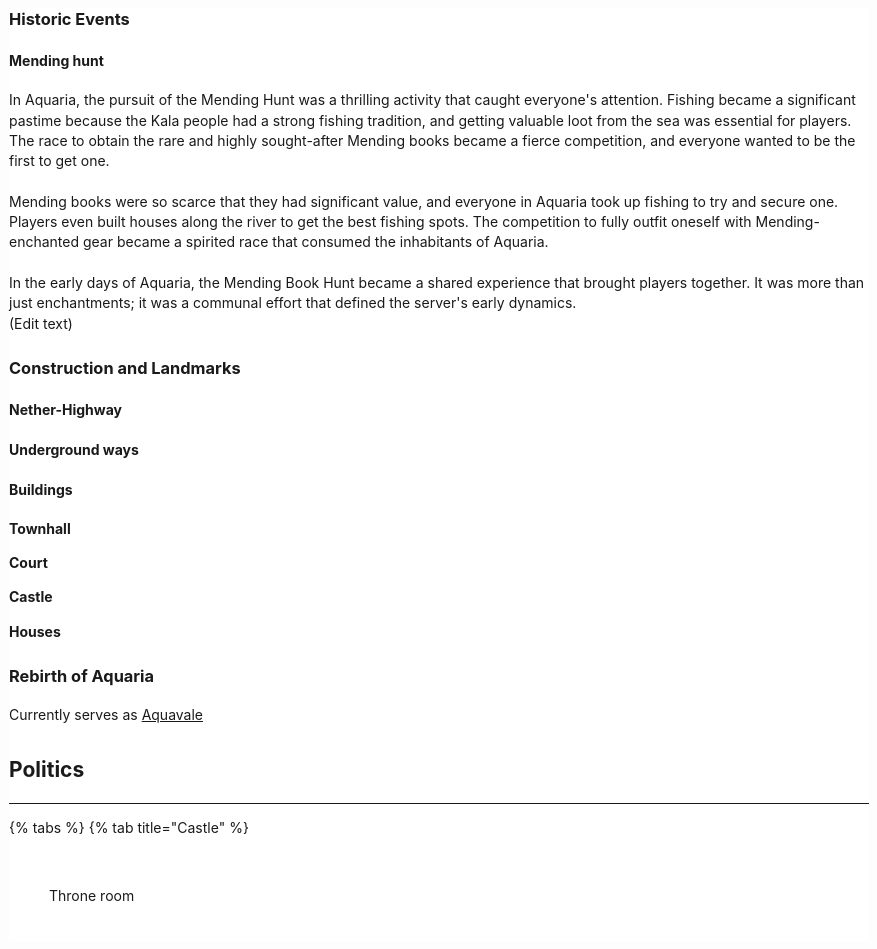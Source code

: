 

### Historic Events

#### Mending hunt

In Aquaria, the pursuit of the Mending Hunt was a thrilling activity that caught everyone's attention. Fishing became a significant pastime because the Kala people had a strong fishing tradition, and getting valuable loot from the sea was essential for players. The race to obtain the rare and highly sought-after Mending books became a fierce competition, and everyone wanted to be the first to get one.\
\
Mending books were so scarce that they had significant value, and everyone in Aquaria took up fishing to try and secure one. Players even built houses along the river to get the best fishing spots. The competition to fully outfit oneself with Mending-enchanted gear became a spirited race that consumed the inhabitants of Aquaria.\
\
In the early days of Aquaria, the Mending Book Hunt became a shared experience that brought players together. It was more than just enchantments; it was a communal effort that defined the server's early dynamics.\
(Edit text)

### Construction and Landmarks



#### Nether-Highway

#### Underground ways 

#### Buildings

**Townhall**

**Court**

**Castle**

**Houses**

### Rebirth of Aquaria

Currently serves as [Aquavale](../aquavale.md)

## Politics

***

{% tabs %}
{% tab title="Castle" %}
<figure><img src="../../../../../.gitbook/assets/2023-12-09_19.27.42.png" alt="" width="563"><figcaption><p>Throne room</p></figcaption></figure>



<figure><img src="../../../../../.gitbook/assets/2023-12-09_19.26.59.png" alt="" width="563"><figcaption></figcaption></figure>
